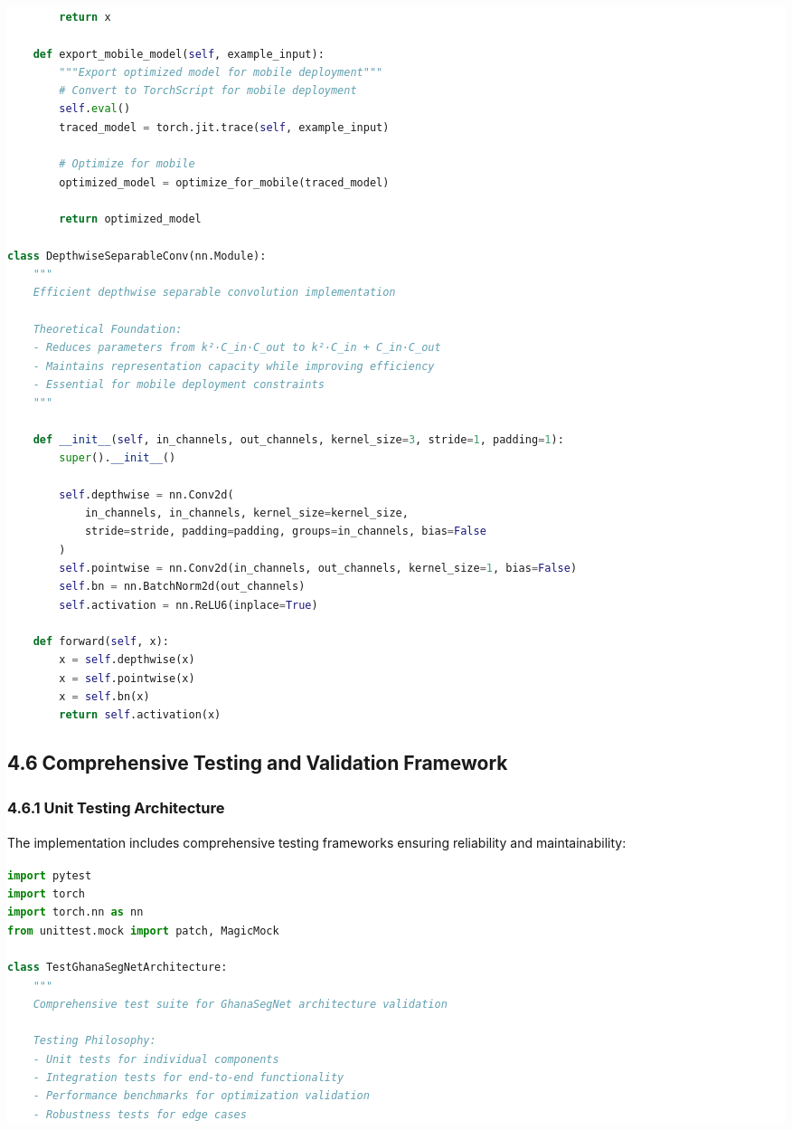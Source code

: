 ```python
        return x
    
    def export_mobile_model(self, example_input):
        """Export optimized model for mobile deployment"""
        # Convert to TorchScript for mobile deployment
        self.eval()
        traced_model = torch.jit.trace(self, example_input)
        
        # Optimize for mobile
        optimized_model = optimize_for_mobile(traced_model)
        
        return optimized_model

class DepthwiseSeparableConv(nn.Module):
    """
    Efficient depthwise separable convolution implementation
    
    Theoretical Foundation:
    - Reduces parameters from k²·C_in·C_out to k²·C_in + C_in·C_out
    - Maintains representation capacity while improving efficiency
    - Essential for mobile deployment constraints
    """
    
    def __init__(self, in_channels, out_channels, kernel_size=3, stride=1, padding=1):
        super().__init__()
        
        self.depthwise = nn.Conv2d(
            in_channels, in_channels, kernel_size=kernel_size,
            stride=stride, padding=padding, groups=in_channels, bias=False
        )
        self.pointwise = nn.Conv2d(in_channels, out_channels, kernel_size=1, bias=False)
        self.bn = nn.BatchNorm2d(out_channels)
        self.activation = nn.ReLU6(inplace=True)
    
    def forward(self, x):
        x = self.depthwise(x)
        x = self.pointwise(x)
        x = self.bn(x)
        return self.activation(x)
```

## 4.6 Comprehensive Testing and Validation Framework

### 4.6.1 Unit Testing Architecture

The implementation includes comprehensive testing frameworks ensuring reliability and maintainability:

```python
import pytest
import torch
import torch.nn as nn
from unittest.mock import patch, MagicMock

class TestGhanaSegNetArchitecture:
    """
    Comprehensive test suite for GhanaSegNet architecture validation
    
    Testing Philosophy:
    - Unit tests for individual components
    - Integration tests for end-to-end functionality
    - Performance benchmarks for optimization validation
    - Robustness tests for edge cases
```